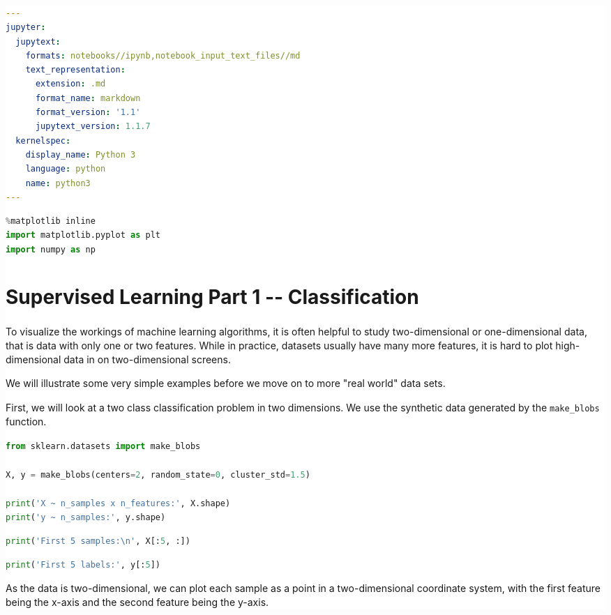 ```yaml
---
jupyter:
  jupytext:
    formats: notebooks//ipynb,notebook_input_text_files//md
    text_representation:
      extension: .md
      format_name: markdown
      format_version: '1.1'
      jupytext_version: 1.1.7
  kernelspec:
    display_name: Python 3
    language: python
    name: python3
---
```


```python
%matplotlib inline
import matplotlib.pyplot as plt
import numpy as np
```

# Supervised Learning Part 1 -- Classification


To visualize the workings of machine learning algorithms, it is often helpful to study two-dimensional or one-dimensional data, that is data with only one or two features. While in practice, datasets usually have many more features, it is hard to plot high-dimensional data in on two-dimensional screens.

We will illustrate some very simple examples before we move on to more "real world" data sets.



First, we will look at a two class classification problem in two dimensions. We use the synthetic data generated by the ``make_blobs`` function.

```python
from sklearn.datasets import make_blobs

X, y = make_blobs(centers=2, random_state=0, cluster_std=1.5)

print('X ~ n_samples x n_features:', X.shape)
print('y ~ n_samples:', y.shape)
```

```python
print('First 5 samples:\n', X[:5, :])
```

```python
print('First 5 labels:', y[:5])
```

As the data is two-dimensional, we can plot each sample as a point in a two-dimensional coordinate system, with the first feature being the x-axis and the second feature being the y-axis.
